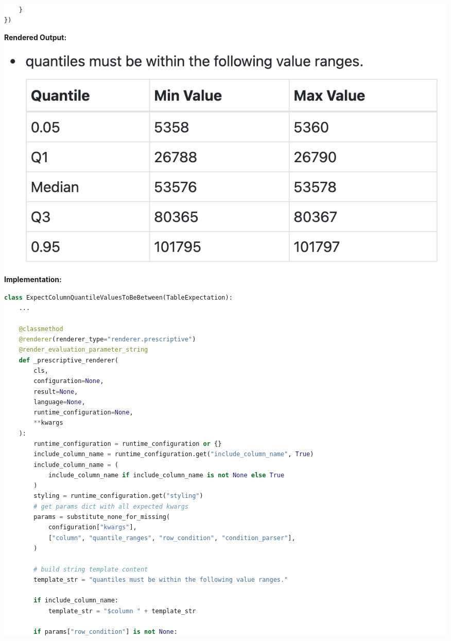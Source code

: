   ```python
      }
  })
  ```

  **Rendered Output:**

  ![Table Example](../../../../images/table.png)

  **Implementation:**

  ```python
  class ExpectColumnQuantileValuesToBeBetween(TableExpectation):
      ...

      @classmethod
      @renderer(renderer_type="renderer.prescriptive")
      @render_evaluation_parameter_string
      def _prescriptive_renderer(
          cls,
          configuration=None,
          result=None,
          language=None,
          runtime_configuration=None,
          **kwargs
      ):
          runtime_configuration = runtime_configuration or {}
          include_column_name = runtime_configuration.get("include_column_name", True)
          include_column_name = (
              include_column_name if include_column_name is not None else True
          )
          styling = runtime_configuration.get("styling")
          # get params dict with all expected kwargs
          params = substitute_none_for_missing(
              configuration["kwargs"],
              ["column", "quantile_ranges", "row_condition", "condition_parser"],
          )

          # build string template content
          template_str = "quantiles must be within the following value ranges."

          if include_column_name:
              template_str = "$column " + template_str

          if params["row_condition"] is not None:
  ```